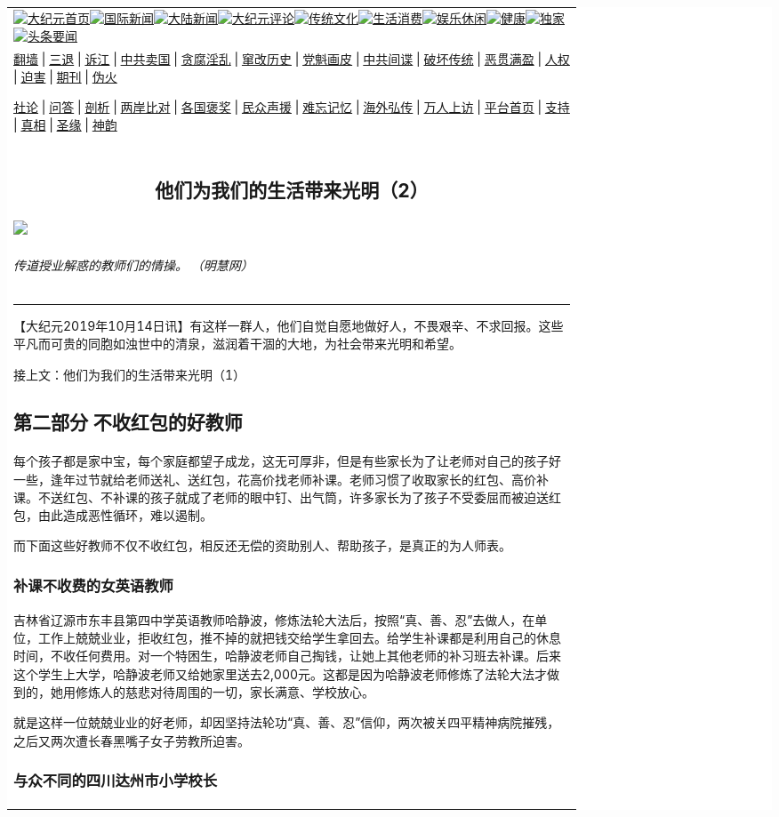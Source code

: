 <a name="1" id="1" target="_blank"></a><span id="1"></span>
<table align=center border="0"><tr><td colspan="2" VALIGN=TOP><a href="https://github.com/19920513/djy/blob/master/gb/nf1351518.md#1"><img src="https://raw.githubusercontent.com/19920513/www/master/t/djy/1.jpg" title="大纪元首页" alt="大纪元首页"></a><a href="https://github.com/19920513/djy/blob/master/gb/n24hr.md#1"><img src="https://raw.githubusercontent.com/19920513/www/master/t/djy/3.jpg" title="国际新闻" alt="国际新闻"></a><a href="https://github.com/19920513/djy/blob/master/gb/nsc413.md#1"><img src="https://raw.githubusercontent.com/19920513/www/master/t/djy/4.jpg" title="大陆新闻" alt="大陆新闻"></a><a href="https://github.com/19920513/djy/blob/master/gb/news392.md#1"><img src="https://raw.githubusercontent.com/19920513/www/master/t/djy/5.jpg" title="大纪元评论" alt="大纪元评论"></a><a href="https://github.com/19920513/djy/blob/master/gb/news2007.md#1"><img src="https://raw.githubusercontent.com/19920513/www/master/t/djy/6.jpg" title="传统文化" alt="传统文化"></a><a href="https://github.com/19920513/djy/blob/master/gb/news2008.md#1"><img src="https://raw.githubusercontent.com/19920513/www/master/t/djy/7.jpg" title="生活消费" alt="生活消费"></a><a href="https://github.com/19920513/djy/blob/master/gb/ncyule.md#1"><img src="https://raw.githubusercontent.com/19920513/www/master/t/djy/8.jpg" title="娱乐休闲" alt="娱乐休闲"></a><a href="https://github.com/19920513/djy/blob/master/gb/nsc1002.md#1"><img src="https://raw.githubusercontent.com/19920513/www/master/t/djy/9.jpg" title="健康" alt="健康"></a><a href="https://github.com/19920513/djy/blob/master/gb/nf6092.md#1"><img src="https://raw.githubusercontent.com/19920513/www/master/t/djy/10a.jpg" title="独家" alt="独家"></a><a href="https://github.com/19920513/djy/blob/master/gb/nf4514.md#1"><img src="https://raw.githubusercontent.com/19920513/www/master/t/djy/12a.jpg" title="头条要闻" alt="头条要闻"></a></td></tr>
<tr><td colspan="2" VALIGN=TOP><a target="_blank" href="https://github.com/19920513/www/blob/master/README.md?zsrh#1">翻墙</a> | <a target="_blank" href="https://github.com/19920513/djy/blob/master/gb/nf5657.md#1">三退</a> | <a target="_blank" href="https://github.com/19920513/djy/blob/master/gb/nf6124.md#1">诉江</a> | <a target="_blank" href="https://github.com/19920513/djy/blob/master/gb/nf1176117.md#1">中共卖国</a> | <a target="_blank" href="https://github.com/19920513/djy/blob/master/gb/nf5773.md#1">贪腐淫乱</a> | <a target="_blank" href="https://github.com/19920513/djy/blob/master/gb/nf1176115.md#1">窜改历史</a> | <a target="_blank" href="https://github.com/19920513/djy/blob/master/gb/nf1176107.md#1">党魁画皮</a> | <a target="_blank" href="https://github.com/19920513/djy/blob/master/gb/nf1320400.md#1">中共间谍</a> | <a target="_blank" href="https://github.com/19920513/djy/blob/master/gb/nf1176114.md#1">破坏传统</a> | <a target="_blank" href="https://github.com/19920513/ntdtv/blob/master/gb/prog447_1.md#1">恶贯满盈</a> | <a target="_blank" href="https://github.com/19920513/djy/blob/master/gb/ncid278.md#1">人权</a> | <a target="_blank" href="https://github.com/19920513/djy/blob/master/gb/nf1176111.md#1">迫害</a> | <a target="_blank" href="https://gitlab.com/szzdlab/mh-qikan/blob/master/README.md#1">期刊</a> | <a target="_blank" href="https://github.com/19920513/djy/blob/master/gb/nf5562.md#1">伪火</a></p><p><a target="_blank" href="https://github.com/19920513/djy/blob/master/gb/9p.md#1">社论</a> | <a target="_blank" href="https://github.com/19920513/djy/blob/master/gb/nf4378.md#1">问答</a> | <a target="_blank" href="https://github.com/19920513/djy/blob/master/gb/nf5792.md#1">剖析</a> | <a target="_blank" href="https://github.com/19920513/djy/blob/master/gb/nf5735.md#1">两岸比对</a> | <a target="_blank" href="https://github.com/19920513/djy/blob/master/gb/nf6119.md#1">各国褒奖</a> | <a target="_blank" href="https://github.com/19920513/djy/blob/master/gb/nf6120.md#1">民众声援</a> | <a target="_blank" href="https://github.com/19920513/djy/blob/master/gb/nf1188594.md#1">难忘记忆</a> | <a target="_blank" href="https://github.com/19920513/djy/blob/master/gb/nf3180.md#1">海外弘传</a> | <a target="_blank" href="https://github.com/19920513/djy/blob/master/gb/nf5410.md#1">万人上访</a> | <a target="_blank" href="https://github.com/19920513/www/blob/master/README.md?zsrh#1">平台首页</a> | <a target="_blank" href="https://github.com/19920513/djy/blob/master/gb/nf4386.md#1">支持</a> | <a target="_blank" href="https://github.com/19920513/djy/blob/master/gb/nf4389.md#1">真相</a> | <a target="_blank" href="https://github.com/19920513/djy/blob/master/gb/nf5790.md#1">圣缘</a> | <a target="_blank" href="https://github.com/19920513/djy/blob/master/gb/nf4786.md#1">神韵</a></td></tr>
<tr><td VALIGN=TOP width="626"><h2 align=center>他们为我们的生活带来光明（2）</h2>
<img width="600" src="https://i.epochtimes.com/assets/uploads/2019/10/11-1-600x400.jpg" />
<h6>传道授业解惑的教师们的情操。 （明慧网）
</h6>
<hr>
	<p>【大纪元2019年10月14日讯】有这样一群人，他们自觉自愿地做好人，不畏艰辛、不求回报。这些平凡而可贵的同胞如浊世中的清泉，滋润着干涸的大地，为社会带来光明和希望。</p>
<p>接上文：<ahref="https://github.com/19920513/djy/blob/master/gb/19/10/6/n11571997.md#1">他们为我们的生活带来光明（1）</a></p>
<h2><b>第二部分 不收红包的好<ahref="https://github.com/19920513/djy/blob/master/gb/tag/%E6%95%99%E5%B8%88.md#1">教师</a></b></h2>
<p>每个孩子都是家中宝，每个家庭都望子成龙，这无可厚非，但是有些家长为了让老师对自己的孩子好一些，逢年过节就给老师送礼、送红包，花高价找老师补课。老师习惯了收取家长的红包、高价补课。不送红包、不补课的孩子就成了老师的眼中钉、出气筒，许多家长为了孩子不受委屈而被迫送红包，由此造成恶性循环，难以遏制。</p>
<p>而下面这些好<ahref="https://github.com/19920513/djy/blob/master/gb/tag/%E6%95%99%E5%B8%88.md#1">教师</a>不仅不收红包，相反还无偿的资助别人、帮助孩子，是真正的为人师表。</p>
<h3><b>补课不收费的女英语教师</b></h3>
<p>吉林省辽源市东丰县第四中学英语教师哈静波，修炼法轮大法后，按照“真、善、忍”去做人，在单位，工作上兢兢业业，拒收红包，推不掉的就把钱交给学生拿回去。给学生补课都是利用自己的休息时间，不收任何费用。对一个特困生，哈静波老师自己掏钱，让她上其他老师的补习班去补课。后来这个学生上大学，哈静波老师又给她家里送去2,000元。这都是因为哈静波老师修炼了法轮大法才做到的，她用修炼人的慈悲对待周围的一切，家长满意、学校放心。</p>
<p>就是这样一位兢兢业业的好老师，却因坚持<ahref="https://github.com/19920513/djy/blob/master/gb/tag/%E6%B3%95%E8%BD%AE%E5%8A%9F.md#1">法轮功</a>“真、善、忍”信仰，两次被关四平精神病院摧残，之后又两次遭长春黑嘴子女子劳教所迫害。</p>
<h3><b>与众不同的四川达州市小学校长</b></h3>